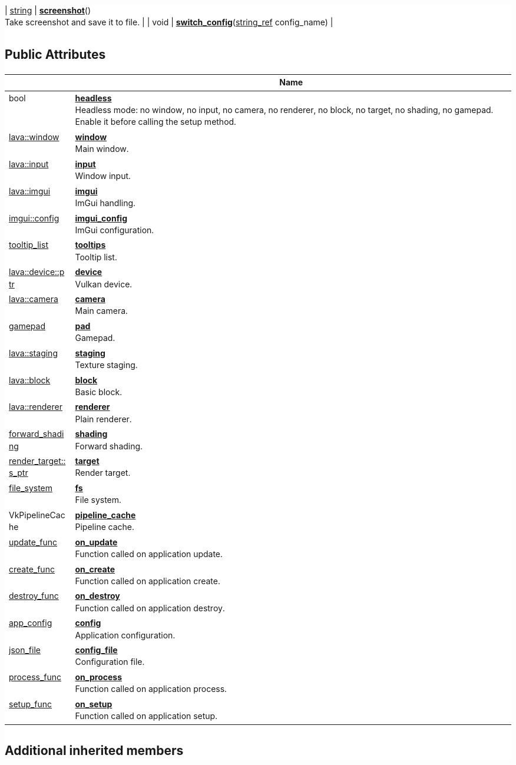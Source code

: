 | [string](/_doxybook/Namespaces/namespacelava.md#using-string) | **[screenshot](/_doxybook/Classes/structlava_1_1app.md#function-screenshot)**()<br>Take screenshot and save it to file.  |
| void | **[switch_config](/_doxybook/Classes/structlava_1_1app.md#function-switch-config)**([string_ref](/_doxybook/Namespaces/namespacelava.md#using-string-ref) config_name) |

## Public Attributes

|                | Name           |
| -------------- | -------------- |
| bool | **[headless](/_doxybook/Classes/structlava_1_1app.md#variable-headless)** <br>Headless mode: no window, no input, no camera, no renderer, no block, no target, no shading, no gamepad. Enable it before calling the setup method.  |
| [lava::window](/_doxybook/Classes/structlava_1_1window.md) | **[window](/_doxybook/Classes/structlava_1_1app.md#variable-window)** <br>Main window.  |
| [lava::input](/_doxybook/Classes/structlava_1_1input.md) | **[input](/_doxybook/Classes/structlava_1_1app.md#variable-input)** <br>Window input.  |
| [lava::imgui](/_doxybook/Classes/structlava_1_1imgui.md) | **[imgui](/_doxybook/Classes/structlava_1_1app.md#variable-imgui)** <br>ImGui handling.  |
| [imgui::config](/_doxybook/Classes/structlava_1_1imgui_1_1config.md) | **[imgui_config](/_doxybook/Classes/structlava_1_1app.md#variable-imgui-config)** <br>ImGui configuration.  |
| [tooltip_list](/_doxybook/Classes/structlava_1_1tooltip__list.md) | **[tooltips](/_doxybook/Classes/structlava_1_1app.md#variable-tooltips)** <br>Tooltip list.  |
| [lava::device::ptr](/_doxybook/Classes/structlava_1_1device.md#using-ptr) | **[device](/_doxybook/Classes/structlava_1_1app.md#variable-device)** <br>Vulkan device.  |
| [lava::camera](/_doxybook/Classes/structlava_1_1camera.md) | **[camera](/_doxybook/Classes/structlava_1_1app.md#variable-camera)** <br>Main camera.  |
| [gamepad](/_doxybook/Classes/structlava_1_1gamepad.md) | **[pad](/_doxybook/Classes/structlava_1_1app.md#variable-pad)** <br>Gamepad.  |
| [lava::staging](/_doxybook/Classes/structlava_1_1staging.md) | **[staging](/_doxybook/Classes/structlava_1_1app.md#variable-staging)** <br>Texture staging.  |
| [lava::block](/_doxybook/Classes/structlava_1_1block.md) | **[block](/_doxybook/Classes/structlava_1_1app.md#variable-block)** <br>Basic block.  |
| [lava::renderer](/_doxybook/Classes/structlava_1_1renderer.md) | **[renderer](/_doxybook/Classes/structlava_1_1app.md#variable-renderer)** <br>Plain renderer.  |
| [forward_shading](/_doxybook/Classes/structlava_1_1forward__shading.md) | **[shading](/_doxybook/Classes/structlava_1_1app.md#variable-shading)** <br>Forward shading.  |
| [render_target::s_ptr](/_doxybook/Classes/structlava_1_1render__target.md#using-s-ptr) | **[target](/_doxybook/Classes/structlava_1_1app.md#variable-target)** <br>Render target.  |
| [file_system](/_doxybook/Classes/structlava_1_1file__system.md) | **[fs](/_doxybook/Classes/structlava_1_1app.md#variable-fs)** <br>File system.  |
| VkPipelineCache | **[pipeline_cache](/_doxybook/Classes/structlava_1_1app.md#variable-pipeline-cache)** <br>Pipeline cache.  |
| [update_func](/_doxybook/Classes/structlava_1_1app.md#using-update-func) | **[on_update](/_doxybook/Classes/structlava_1_1app.md#variable-on-update)** <br>Function called on application update.  |
| [create_func](/_doxybook/Classes/structlava_1_1app.md#using-create-func) | **[on_create](/_doxybook/Classes/structlava_1_1app.md#variable-on-create)** <br>Function called on application create.  |
| [destroy_func](/_doxybook/Classes/structlava_1_1app.md#using-destroy-func) | **[on_destroy](/_doxybook/Classes/structlava_1_1app.md#variable-on-destroy)** <br>Function called on application destroy.  |
| [app_config](/_doxybook/Classes/structlava_1_1app__config.md) | **[config](/_doxybook/Classes/structlava_1_1app.md#variable-config)** <br>Application configuration.  |
| [json_file](/_doxybook/Classes/structlava_1_1json__file.md) | **[config_file](/_doxybook/Classes/structlava_1_1app.md#variable-config-file)** <br>Configuration file.  |
| [process_func](/_doxybook/Classes/structlava_1_1app.md#using-process-func) | **[on_process](/_doxybook/Classes/structlava_1_1app.md#variable-on-process)** <br>Function called on application process.  |
| [setup_func](/_doxybook/Classes/structlava_1_1app.md#using-setup-func) | **[on_setup](/_doxybook/Classes/structlava_1_1app.md#variable-on-setup)** <br>Function called on application setup.  |

## Additional inherited members
